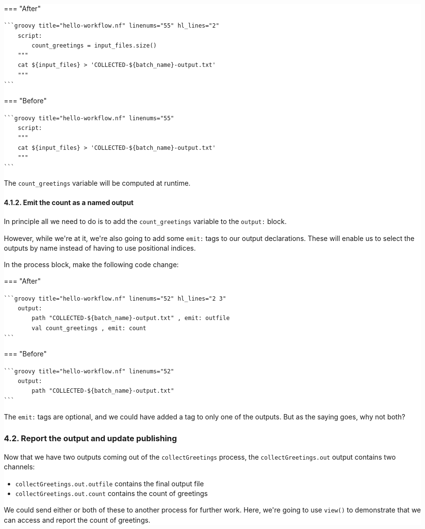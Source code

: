 === "After"

    ```groovy title="hello-workflow.nf" linenums="55" hl_lines="2"
        script:
            count_greetings = input_files.size()
        """
        cat ${input_files} > 'COLLECTED-${batch_name}-output.txt'
        """
    ```

=== "Before"

    ```groovy title="hello-workflow.nf" linenums="55"
        script:
        """
        cat ${input_files} > 'COLLECTED-${batch_name}-output.txt'
        """
    ```

The `count_greetings` variable will be computed at runtime.

#### 4.1.2. Emit the count as a named output

In principle all we need to do is to add the `count_greetings` variable to the `output:` block.

However, while we're at it, we're also going to add some `emit:` tags to our output declarations. These will enable us to select the outputs by name instead of having to use positional indices.

In the process block, make the following code change:

=== "After"

    ```groovy title="hello-workflow.nf" linenums="52" hl_lines="2 3"
        output:
            path "COLLECTED-${batch_name}-output.txt" , emit: outfile
            val count_greetings , emit: count
    ```

=== "Before"

    ```groovy title="hello-workflow.nf" linenums="52"
        output:
            path "COLLECTED-${batch_name}-output.txt"
    ```

The `emit:` tags are optional, and we could have added a tag to only one of the outputs.
But as the saying goes, why not both?

### 4.2. Report the output and update publishing

Now that we have two outputs coming out of the `collectGreetings` process, the `collectGreetings.out` output contains two channels:

- `collectGreetings.out.outfile` contains the final output file
- `collectGreetings.out.count` contains the count of greetings

We could send either or both of these to another process for further work. Here, we're going to use `view()` to demonstrate that we can access and report the count of greetings.
